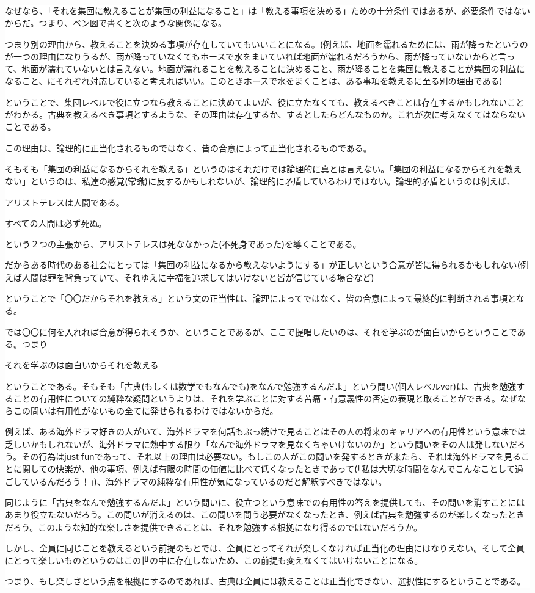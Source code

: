 

なぜなら、「それを集団に教えることが集団の利益になること」は「教える事項を決める」ための十分条件ではあるが、必要条件ではないからだ。つまり、ベン図で書くと次のような関係になる。



つまり別の理由から、教えることを決める事項が存在していてもいいことになる。(例えば、地面を濡れるためには、雨が降ったというのが一つの理由になりうるが、雨が降っていなくてもホースで水をまいていれば地面が濡れるだろうから、雨が降っていないからと言って、地面が濡れていないとは言えない。地面が濡れることを教えることに決めること、雨が降ることを集団に教えることが集団の利益になること、にそれぞれ対応していると考えればいい。このときホースで水をまくことは、ある事項を教えるに至る別の理由である)



ということで、集団レベルで役に立つなら教えることに決めてよいが、役に立たなくても、教えるべきことは存在するかもしれないことがわかる。古典を教えるべき事項とするような、その理由は存在するか、するとしたらどんなものか。これが次に考えなくてはならないことである。



この理由は、論理的に正当化されるものではなく、皆の合意によって正当化されるものである。



そもそも「集団の利益になるからそれを教える」というのはそれだけでは論理的に真とは言えない。「集団の利益になるからそれを教えない」というのは、私達の感覚(常識)に反するかもしれないが、論理的に矛盾しているわけではない。論理的矛盾というのは例えば、

アリストテレスは人間である。

すべての人間は必ず死ぬ。

という２つの主張から、アリストテレスは死ななかった(不死身であった)を導くことである。

だからある時代のある社会にとっては「集団の利益になるから教えないようにする」が正しいという合意が皆に得られるかもしれない(例えば人間は罪を背負っていて、それゆえに幸福を追求してはいけないと皆が信じている場合など)



ということで「〇〇だからそれを教える」という文の正当性は、論理によってではなく、皆の合意によって最終的に判断される事項となる。



では〇〇に何を入れれば合意が得られそうか、ということであるが、ここで提唱したいのは、それを学ぶのが面白いからということである。つまり



それを学ぶのは面白いからそれを教える



ということである。そもそも「古典(もしくは数学でもなんでも)をなんで勉強するんだよ」という問い(個人レベルver)は、古典を勉強することの有用性についての純粋な疑問というよりは、それを学ぶことに対する苦痛・有意義性の否定の表現と取ることができる。なぜならこの問いは有用性がないもの全てに発せられるわけではないからだ。



例えば、ある海外ドラマ好きの人がいて、海外ドラマを何話もぶっ続けで見ることはその人の将来のキャリアへの有用性という意味では乏しいかもしれないが、海外ドラマに熱中する限り「なんで海外ドラマを見なくちゃいけないのか」という問いをその人は発しないだろう。その行為はjust funであって、それ以上の理由は必要ない。もしこの人がこの問いを発するときが来たら、それは海外ドラマを見ることに関しての快楽が、他の事項、例えば有限の時間の価値に比べて低くなったときであって(「私は大切な時間をなんでこんなことして過ごしているんだろう！」)、海外ドラマの純粋な有用性が気になっているのだと解釈すべきではない。



同じように「古典をなんで勉強するんだよ」という問いに、役立つという意味での有用性の答えを提供しても、その問いを消すことにはあまり役立たないだろう。この問いが消えるのは、この問いを問う必要がなくなったとき、例えば古典を勉強するのが楽しくなったときだろう。このような知的な楽しさを提供できることは、それを勉強する根拠になり得るのではないだろうか。



しかし、全員に同じことを教えるという前提のもとでは、全員にとってそれが楽しくなければ正当化の理由にはなりえない。そして全員にとって楽しいものというのはこの世の中に存在しないため、この前提も変えなくてはいけないことになる。

つまり、もし楽しさという点を根拠にするのであれば、古典は全員には教えることは正当化できない、選択性にするということである。


